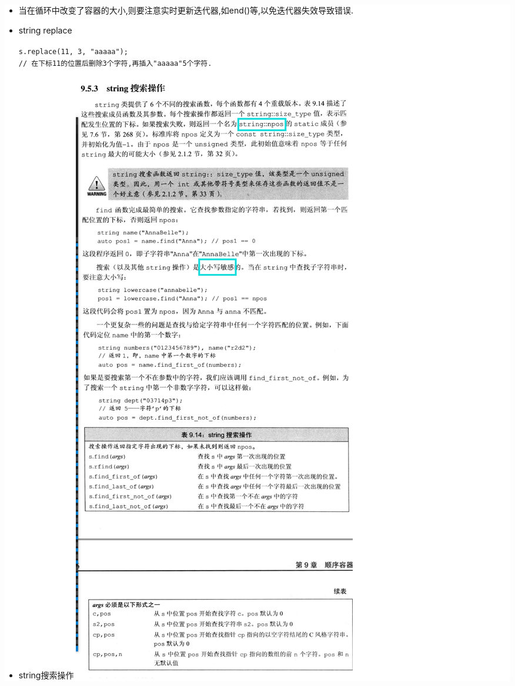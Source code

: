 * 当在循环中改变了容器的大小,则要注意实时更新迭代器,如end()等,以免迭代器失效导致错误.

* string replace
    ```
    s.replace(11, 3, "aaaaa");
    // 在下标11的位置后删除3个字符,再插入"aaaaa"5个字符.
    ```

* string搜索操作
![string搜索操作](string搜索操作.png)
